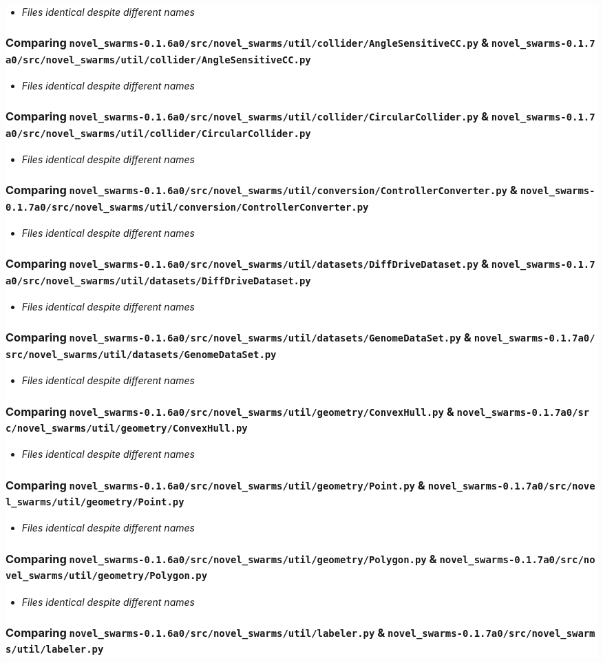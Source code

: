  * *Files identical despite different names*

### Comparing `novel_swarms-0.1.6a0/src/novel_swarms/util/collider/AngleSensitiveCC.py` & `novel_swarms-0.1.7a0/src/novel_swarms/util/collider/AngleSensitiveCC.py`

 * *Files identical despite different names*

### Comparing `novel_swarms-0.1.6a0/src/novel_swarms/util/collider/CircularCollider.py` & `novel_swarms-0.1.7a0/src/novel_swarms/util/collider/CircularCollider.py`

 * *Files identical despite different names*

### Comparing `novel_swarms-0.1.6a0/src/novel_swarms/util/conversion/ControllerConverter.py` & `novel_swarms-0.1.7a0/src/novel_swarms/util/conversion/ControllerConverter.py`

 * *Files identical despite different names*

### Comparing `novel_swarms-0.1.6a0/src/novel_swarms/util/datasets/DiffDriveDataset.py` & `novel_swarms-0.1.7a0/src/novel_swarms/util/datasets/DiffDriveDataset.py`

 * *Files identical despite different names*

### Comparing `novel_swarms-0.1.6a0/src/novel_swarms/util/datasets/GenomeDataSet.py` & `novel_swarms-0.1.7a0/src/novel_swarms/util/datasets/GenomeDataSet.py`

 * *Files identical despite different names*

### Comparing `novel_swarms-0.1.6a0/src/novel_swarms/util/geometry/ConvexHull.py` & `novel_swarms-0.1.7a0/src/novel_swarms/util/geometry/ConvexHull.py`

 * *Files identical despite different names*

### Comparing `novel_swarms-0.1.6a0/src/novel_swarms/util/geometry/Point.py` & `novel_swarms-0.1.7a0/src/novel_swarms/util/geometry/Point.py`

 * *Files identical despite different names*

### Comparing `novel_swarms-0.1.6a0/src/novel_swarms/util/geometry/Polygon.py` & `novel_swarms-0.1.7a0/src/novel_swarms/util/geometry/Polygon.py`

 * *Files identical despite different names*

### Comparing `novel_swarms-0.1.6a0/src/novel_swarms/util/labeler.py` & `novel_swarms-0.1.7a0/src/novel_swarms/util/labeler.py`

